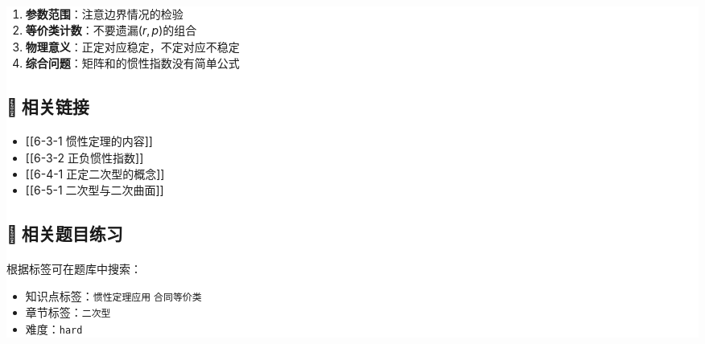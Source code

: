 1. **参数范围**：注意边界情况的检验
2. **等价类计数**：不要遗漏$(r,p)$的组合
3. **物理意义**：正定对应稳定，不定对应不稳定
4. **综合问题**：矩阵和的惯性指数没有简单公式

## 🔗 相关链接
- [[6-3-1 惯性定理的内容]]
- [[6-3-2 正负惯性指数]]
- [[6-4-1 正定二次型的概念]]
- [[6-5-1 二次型与二次曲面]]

## 🔗 相关题目练习
根据标签可在题库中搜索：
- 知识点标签：`惯性定理应用` `合同等价类`
- 章节标签：`二次型`
- 难度：`hard`